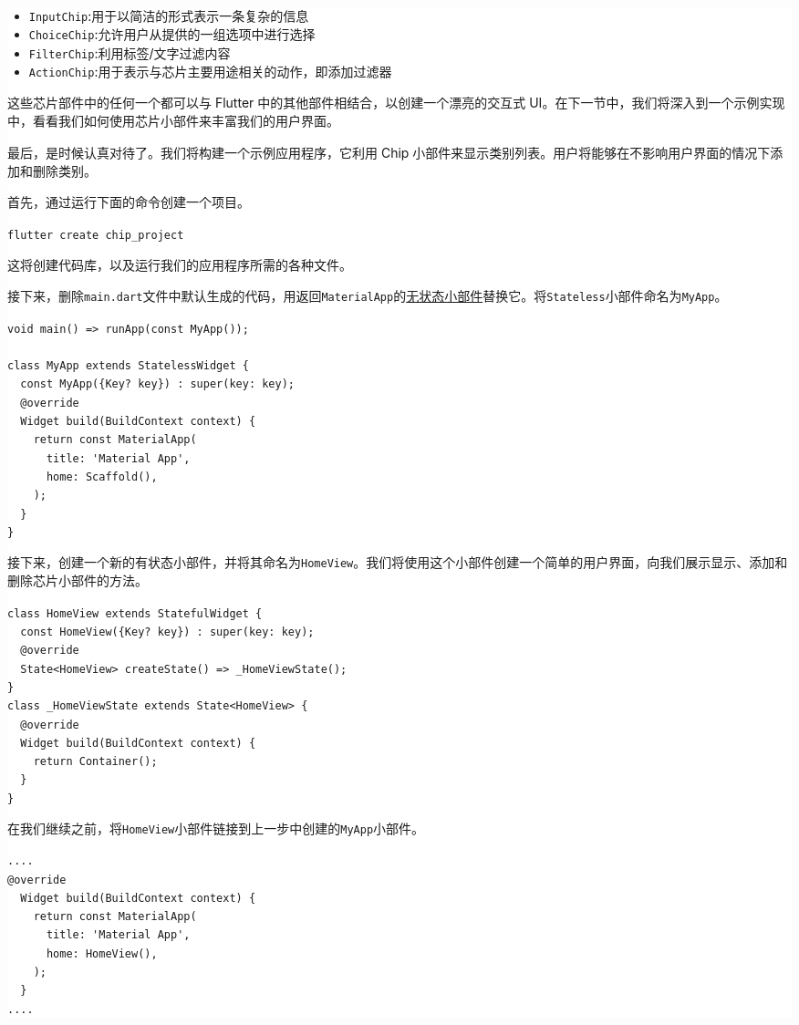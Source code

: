 *   `InputChip`:用于以简洁的形式表示一条复杂的信息
*   `ChoiceChip`:允许用户从提供的一组选项中进行选择
*   `FilterChip`:利用标签/文字过滤内容
*   `ActionChip`:用于表示与芯片主要用途相关的动作，即添加过滤器

这些芯片部件中的任何一个都可以与 Flutter 中的其他部件相结合，以创建一个漂亮的交互式 UI。在下一节中，我们将深入到一个示例实现中，看看我们如何使用芯片小部件来丰富我们的用户界面。

最后，是时候认真对待了。我们将构建一个示例应用程序，它利用 Chip 小部件来显示类别列表。用户将能够在不影响用户界面的情况下添加和删除类别。

首先，通过运行下面的命令创建一个项目。

```
flutter create chip_project

```

这将创建代码库，以及运行我们的应用程序所需的各种文件。

接下来，删除`main.dart`文件中默认生成的代码，用返回`MaterialApp`的[无状态小部件](https://blog.logrocket.com/difference-between-stateless-stateful-widgets-flutter/)替换它。将`Stateless`小部件命名为`MyApp`。

```
void main() => runApp(const MyApp());

class MyApp extends StatelessWidget {
  const MyApp({Key? key}) : super(key: key);
  @override
  Widget build(BuildContext context) {
    return const MaterialApp(
      title: 'Material App',
      home: Scaffold(),
    );
  }
}

```

接下来，创建一个新的有状态小部件，并将其命名为`HomeView`。我们将使用这个小部件创建一个简单的用户界面，向我们展示显示、添加和删除芯片小部件的方法。

```
class HomeView extends StatefulWidget {
  const HomeView({Key? key}) : super(key: key);
  @override
  State<HomeView> createState() => _HomeViewState();
}
class _HomeViewState extends State<HomeView> {
  @override
  Widget build(BuildContext context) {
    return Container();
  }
}

```

在我们继续之前，将`HomeView`小部件链接到上一步中创建的`MyApp`小部件。

```
....  
@override
  Widget build(BuildContext context) {
    return const MaterialApp(
      title: 'Material App',
      home: HomeView(),
    );
  }
....

```
